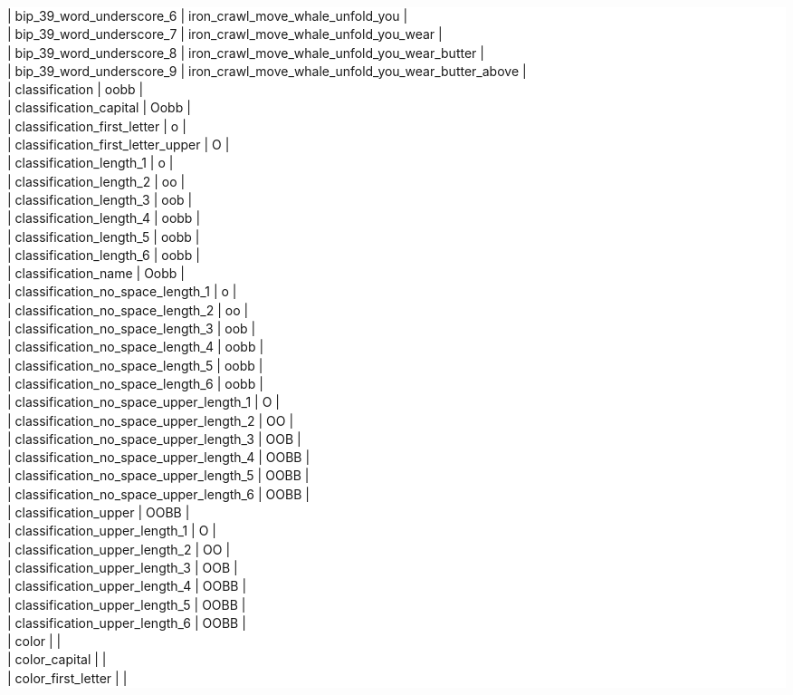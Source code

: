 | bip_39_word_underscore_6 | iron_crawl_move_whale_unfold_you |  
| bip_39_word_underscore_7 | iron_crawl_move_whale_unfold_you_wear |  
| bip_39_word_underscore_8 | iron_crawl_move_whale_unfold_you_wear_butter |  
| bip_39_word_underscore_9 | iron_crawl_move_whale_unfold_you_wear_butter_above |  
| classification | oobb |  
| classification_capital | Oobb |  
| classification_first_letter | o |  
| classification_first_letter_upper | O |  
| classification_length_1 | o |  
| classification_length_2 | oo |  
| classification_length_3 | oob |  
| classification_length_4 | oobb |  
| classification_length_5 | oobb |  
| classification_length_6 | oobb |  
| classification_name | Oobb |  
| classification_no_space_length_1 | o |  
| classification_no_space_length_2 | oo |  
| classification_no_space_length_3 | oob |  
| classification_no_space_length_4 | oobb |  
| classification_no_space_length_5 | oobb |  
| classification_no_space_length_6 | oobb |  
| classification_no_space_upper_length_1 | O |  
| classification_no_space_upper_length_2 | OO |  
| classification_no_space_upper_length_3 | OOB |  
| classification_no_space_upper_length_4 | OOBB |  
| classification_no_space_upper_length_5 | OOBB |  
| classification_no_space_upper_length_6 | OOBB |  
| classification_upper | OOBB |  
| classification_upper_length_1 | O |  
| classification_upper_length_2 | OO |  
| classification_upper_length_3 | OOB |  
| classification_upper_length_4 | OOBB |  
| classification_upper_length_5 | OOBB |  
| classification_upper_length_6 | OOBB |  
| color |  |  
| color_capital |  |  
| color_first_letter |  |  